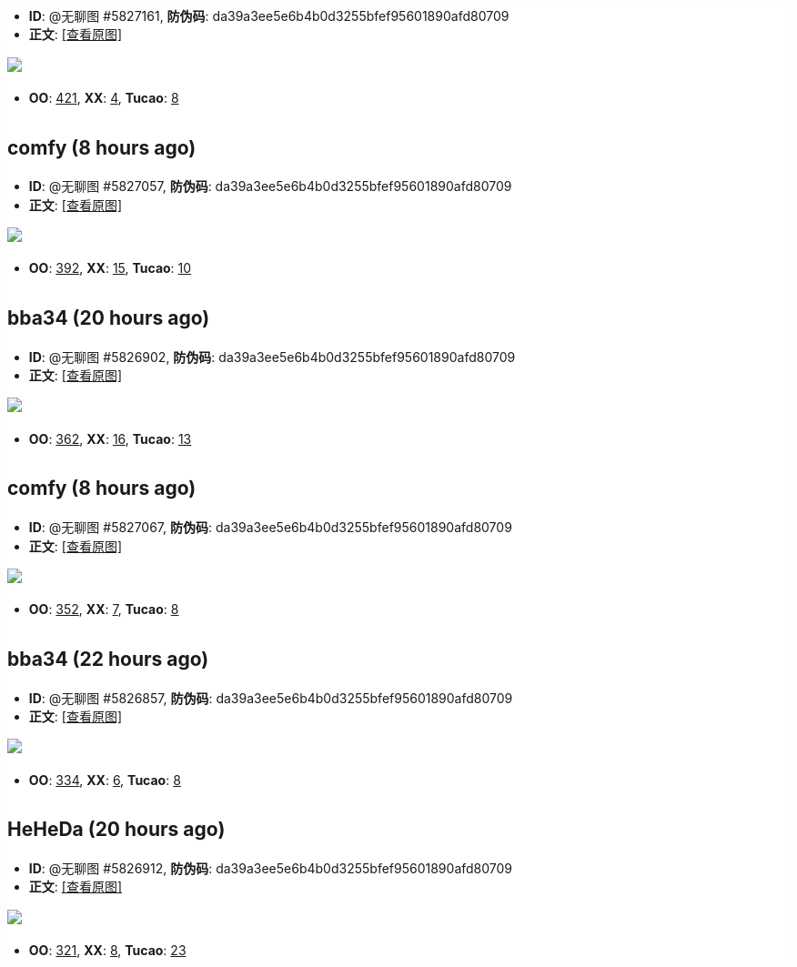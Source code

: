 - **ID**: @无聊图 #5827161, **防伪码**: da39a3ee5e6b4b0d3255bfef95601890afd80709
- **正文**: [[查看原图]](//img.toto.im/large/008F0GIEly1hxav2zvgktj30p00xc41n.jpg)  

![](https://img.toto.im/mw600/008F0GIEly1hxav2zvgktj30p00xc41n.jpg)
- **OO**: [421](https://jandan.net/t/5827161#tucao-like), **XX**: [4](https://jandan.net/t/5827161#tucao-unlike), **Tucao**: [8](https://jandan.net/t/5827161#tucao-list)

## comfy (8 hours ago) 

- **ID**: @无聊图 #5827057, **防伪码**: da39a3ee5e6b4b0d3255bfef95601890afd80709
- **正文**: [[查看原图]](//img.toto.im/large/008slyy1gy1hxa9hsyplej30u60gemym.jpg)  

![](https://img.toto.im/mw600/008slyy1gy1hxa9hsyplej30u60gemym.jpg)
- **OO**: [392](https://jandan.net/t/5827057#tucao-like), **XX**: [15](https://jandan.net/t/5827057#tucao-unlike), **Tucao**: [10](https://jandan.net/t/5827057#tucao-list)

## bba34 (20 hours ago) 

- **ID**: @无聊图 #5826902, **防伪码**: da39a3ee5e6b4b0d3255bfef95601890afd80709
- **正文**: [[查看原图]](//img.toto.im/large/9f0b0dd5ly1hxa8e465ycg208c0et7x2.gif)  

![](https://img.toto.im/large/9f0b0dd5ly1hxa8e465ycg208c0et7x2.gif)
- **OO**: [362](https://jandan.net/t/5826902#tucao-like), **XX**: [16](https://jandan.net/t/5826902#tucao-unlike), **Tucao**: [13](https://jandan.net/t/5826902#tucao-list)

## comfy (8 hours ago) 

- **ID**: @无聊图 #5827067, **防伪码**: da39a3ee5e6b4b0d3255bfef95601890afd80709
- **正文**: [[查看原图]](//img.toto.im/large/ad91cf54ly1hx7knmoiwvj20zu0ukn02.jpg)  

![](https://img.toto.im/mw600/ad91cf54ly1hx7knmoiwvj20zu0ukn02.jpg)
- **OO**: [352](https://jandan.net/t/5827067#tucao-like), **XX**: [7](https://jandan.net/t/5827067#tucao-unlike), **Tucao**: [8](https://jandan.net/t/5827067#tucao-list)

## bba34 (22 hours ago) 

- **ID**: @无聊图 #5826857, **防伪码**: da39a3ee5e6b4b0d3255bfef95601890afd80709
- **正文**: [[查看原图]](//img.toto.im/large/9f0b0dd5ly1hxa5l7ixc2g208c08c7wu.gif)  

![](https://img.toto.im/large/9f0b0dd5ly1hxa5l7ixc2g208c08c7wu.gif)
- **OO**: [334](https://jandan.net/t/5826857#tucao-like), **XX**: [6](https://jandan.net/t/5826857#tucao-unlike), **Tucao**: [8](https://jandan.net/t/5826857#tucao-list)

## HeHeDa (20 hours ago) 

- **ID**: @无聊图 #5826912, **防伪码**: da39a3ee5e6b4b0d3255bfef95601890afd80709
- **正文**: [[查看原图]](//img.toto.im/large/008F0GIEly1hxa92u5l11j30uo12o77b.jpg)  

![](https://img.toto.im/mw600/008F0GIEly1hxa92u5l11j30uo12o77b.jpg)
- **OO**: [321](https://jandan.net/t/5826912#tucao-like), **XX**: [8](https://jandan.net/t/5826912#tucao-unlike), **Tucao**: [23](https://jandan.net/t/5826912#tucao-list)
